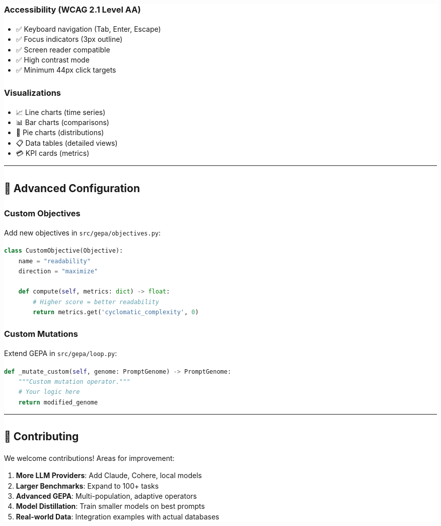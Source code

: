 ### Accessibility (WCAG 2.1 Level AA)
- ✅ Keyboard navigation (Tab, Enter, Escape)
- ✅ Focus indicators (3px outline)
- ✅ Screen reader compatible
- ✅ High contrast mode
- ✅ Minimum 44px click targets

### Visualizations
- 📈 Line charts (time series)
- 📊 Bar charts (comparisons)
- 🥧 Pie charts (distributions)
- 📋 Data tables (detailed views)
- 💳 KPI cards (metrics)

---

## 🔧 Advanced Configuration

### Custom Objectives

Add new objectives in `src/gepa/objectives.py`:

```python
class CustomObjective(Objective):
    name = "readability"
    direction = "maximize"
    
    def compute(self, metrics: dict) -> float:
        # Higher score = better readability
        return metrics.get('cyclomatic_complexity', 0)
```

### Custom Mutations

Extend GEPA in `src/gepa/loop.py`:

```python
def _mutate_custom(self, genome: PromptGenome) -> PromptGenome:
    """Custom mutation operator."""
    # Your logic here
    return modified_genome
```

---

## 🤝 Contributing

We welcome contributions! Areas for improvement:

1. **More LLM Providers**: Add Claude, Cohere, local models
2. **Larger Benchmarks**: Expand to 100+ tasks
3. **Advanced GEPA**: Multi-population, adaptive operators
4. **Model Distillation**: Train smaller models on best prompts
5. **Real-world Data**: Integration examples with actual databases
